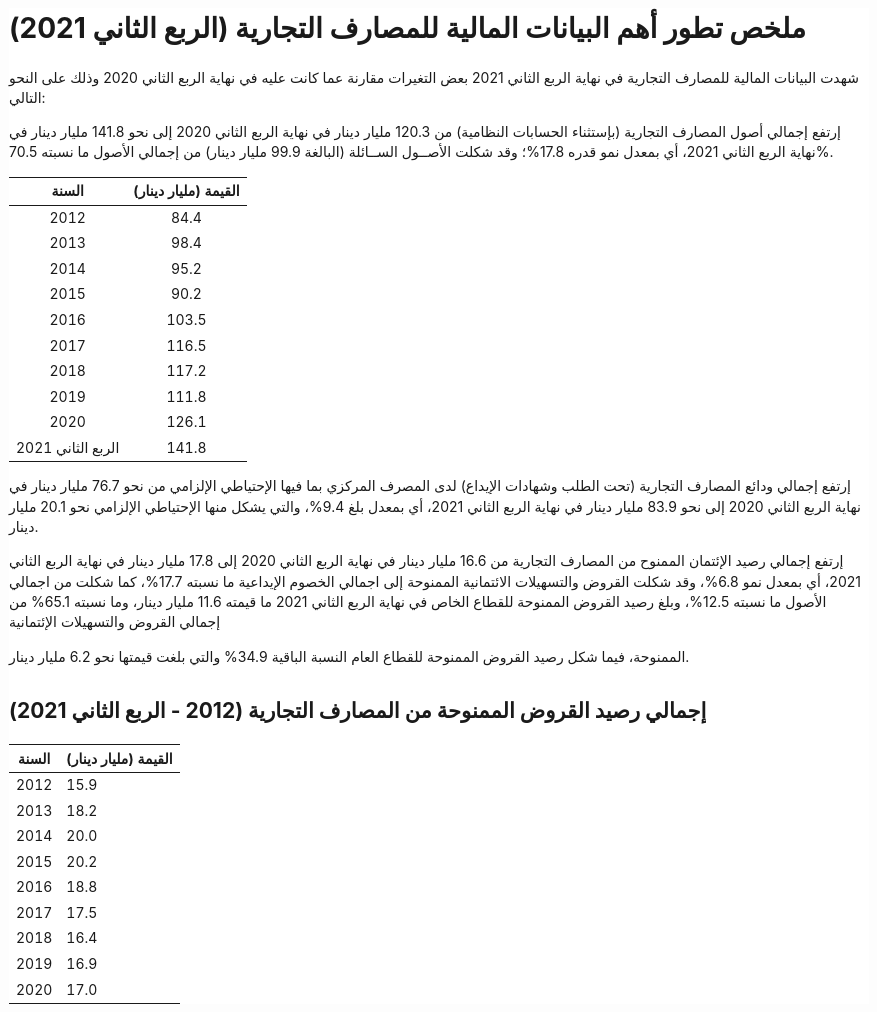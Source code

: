 # ملخص تطور أهم البيانات المالية للمصارف التجارية (الربع الثاني 2021)

شهدت البيانات المالية للمصارف التجارية في نهاية الربع الثاني 2021 بعض التغيرات مقارنة عما كانت
عليه في نهاية الربع الثاني 2020 وذلك على النحو التالي:

إرتفع إجمالي أصول المصارف التجارية (بإستثناء الحسابات النظامية) من 120.3 مليار دينار في نهاية
الربع الثاني 2020 إلى نحو 141.8 مليار دينار في نهاية الربع الثاني 2021، أي بمعدل نمو قدره
17.8%؛ وقد شكلت الأصــول الســائلة (البالغة 99.9 مليار دينار) من إجمالي الأصول ما نسبته 70.5%.

|       السنة       | القيمة (مليار دينار) |
| :---------------: | :------------------: |
|       2012        |         84.4         |
|       2013        |         98.4         |
|       2014        |         95.2         |
|       2015        |         90.2         |
|       2016        |        103.5         |
|       2017        |        116.5         |
|       2018        |        117.2         |
|       2019        |        111.8         |
|       2020        |        126.1         |
| الربع الثاني 2021 |        141.8         |

إرتفع إجمالي ودائع المصارف التجارية (تحت الطلب وشهادات الإيداع) لدى المصرف المركزي بما فيها
الإحتياطي الإلزامي من نحو 76.7 مليار دينار في نهاية الربع الثاني 2020 إلى نحو 83.9 مليار دينار في
نهاية الربع الثاني 2021، أي بمعدل بلغ 9.4%، والتي يشكل منها الإحتياطي الإلزامي نحو 20.1 مليار
دينار.

إرتفع إجمالي رصيد الإئتمان الممنوح من المصارف التجارية من 16.6 مليار دينار في نهاية الربع
الثاني 2020 إلى 17.8 مليار دينار في نهاية الربع الثاني 2021، أي بمعدل نمو 6.8%، وقد شكلت
القروض والتسهيلات الائتمانية الممنوحة إلى اجمالي الخصوم الإيداعية ما نسبته 17.7%، كما شكلت من
اجمالي الأصول ما نسبته 12.5%، وبلغ رصيد القروض الممنوحة للقطاع الخاص في نهاية الربع الثاني
2021 ما قيمته 11.6 مليار دينار، وما نسبته 65.1% من إجمالي القروض والتسهيلات الإئتمانية

الممنوحة، فيما شكل رصيد القروض الممنوحة للقطاع العام النسبة الباقية 34.9% والتي بلغت قيمتها نحو
6.2 مليار دينار.

## إجمالي رصيد القروض الممنوحة من المصارف التجارية (2012 - الربع الثاني 2021)

| السنة             | القيمة (مليار دينار) |
| ----------------- | -------------------- |
| 2012              | 15.9                 |
| 2013              | 18.2                 |
| 2014              | 20.0                 |
| 2015              | 20.2                 |
| 2016              | 18.8                 |
| 2017              | 17.5                 |
| 2018              | 16.4                 |
| 2019              | 16.9                 |
| 2020              | 17.0                 |